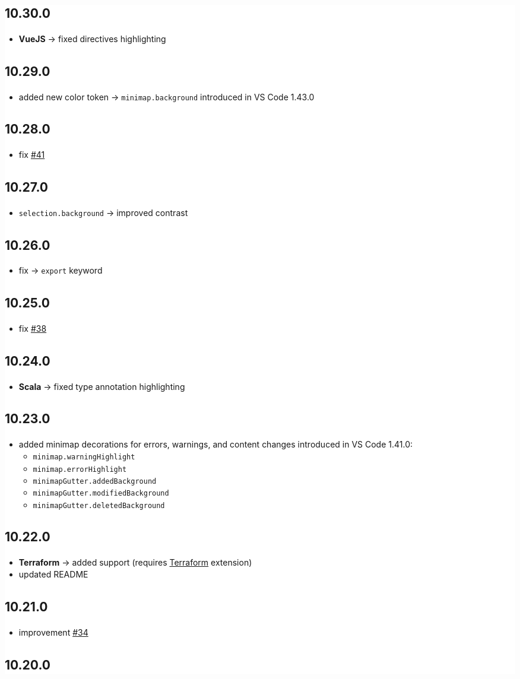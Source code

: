 ## **10.30.0**

-  **VueJS** &rarr; fixed directives highlighting

## **10.29.0**

-  added new color token &rarr; `minimap.background` introduced in VS Code 1.43.0

## **10.28.0**

-  fix [#41](https://github.com/liviuschera/noctis/issues/41)

## **10.27.0**

-  `selection.background` &rarr; improved contrast

## **10.26.0**

-  fix &rarr; `export` keyword

## **10.25.0**

-  fix [#38](https://github.com/liviuschera/noctis/issues/38)

## **10.24.0**

-  **Scala** &rarr; fixed type annotation highlighting

## **10.23.0**

-  added minimap decorations for errors, warnings, and content changes introduced in VS Code 1.41.0:
   -  `minimap.warningHighlight`
   -  `minimap.errorHighlight`
   -  `minimapGutter.addedBackground`
   -  `minimapGutter.modifiedBackground`
   -  `minimapGutter.deletedBackground`

## **10.22.0**

-  **Terraform** &rarr; added support (requires [Terraform](https://marketplace.visualstudio.com/items?itemName=4ops.terraform) extension)
-  updated README

## **10.21.0**

-  improvement [#34](https://github.com/liviuschera/noctis/issues/34)

## **10.20.0**
